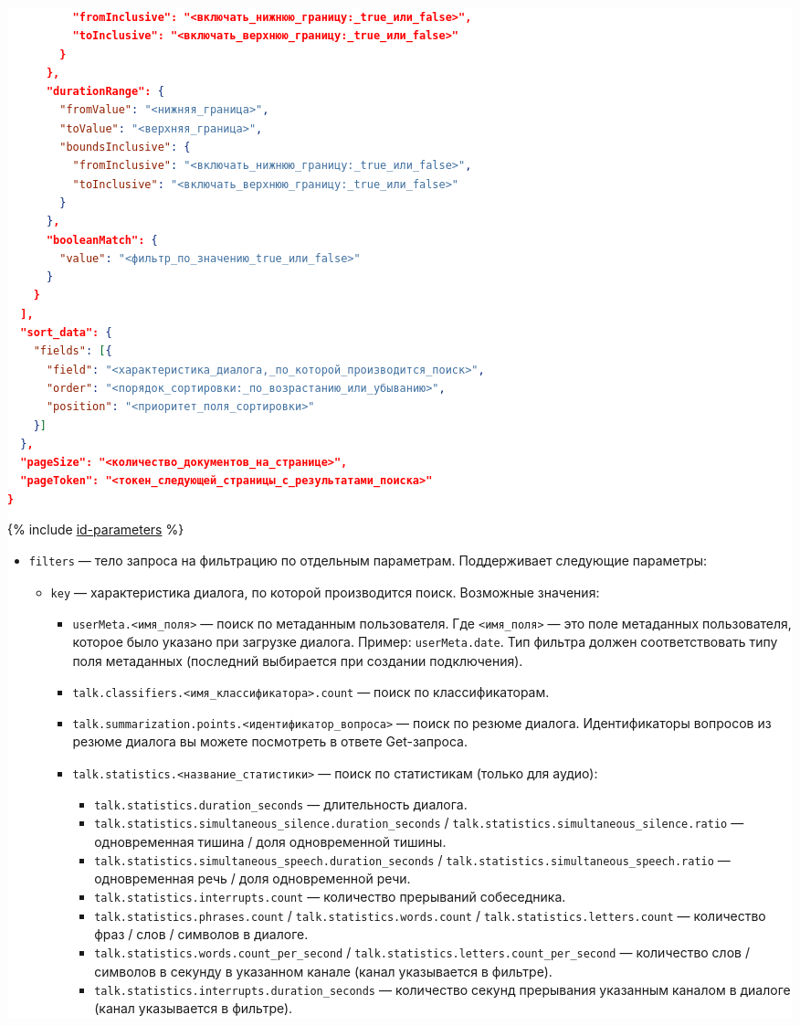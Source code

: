```json
          "fromInclusive": "<включать_нижнюю_границу:_true_или_false>",
          "toInclusive": "<включать_верхнюю_границу:_true_или_false>"
        }
      },
      "durationRange": {
        "fromValue": "<нижняя_граница>",
        "toValue": "<верхняя_граница>",
        "boundsInclusive": {
          "fromInclusive": "<включать_нижнюю_границу:_true_или_false>",
          "toInclusive": "<включать_верхнюю_границу:_true_или_false>"
        }
      },
      "booleanMatch": {
        "value": "<фильтр_по_значению_true_или_false>"
      }
    }
  ],
  "sort_data": {
    "fields": [{  
      "field": "<характеристика_диалога,_по_которой_производится_поиск>",
      "order": "<порядок_сортировки:_по_возрастанию_или_убыванию>",
      "position": "<приоритет_поля_сортировки>"
    }]
  },
  "pageSize": "<количество_документов_на_странице>",
  "pageToken": "<токен_следующей_страницы_с_результатами_поиска>"
}
```

{% include [id-parameters](../../../_includes/speechsense/data/api-id-parameters.md) %}

* `filters` — тело запроса на фильтрацию по отдельным параметрам. Поддерживает следующие параметры:

  * `key` — характеристика диалога, по которой производится поиск. Возможные значения:

    * `userMeta.<имя_поля>` — поиск по метаданным пользователя. Где `<имя_поля>` — это поле метаданных пользователя, которое было указано при загрузке диалога. Пример: `userMeta.date`. Тип фильтра должен соответствовать типу поля метаданных (последний выбирается при создании подключения).
    * `talk.classifiers.<имя_классификатора>.count` — поиск по классификаторам.
    * `talk.summarization.points.<идентификатор_вопроса>` — поиск по резюме диалога. Идентификаторы вопросов из резюме диалога вы можете посмотреть в ответе Get-запроса.
    * `talk.statistics.<название_статистики>` — поиск по статистикам (только для аудио):

      * `talk.statistics.duration_seconds` — длительность диалога.
      * `talk.statistics.simultaneous_silence.duration_seconds` / `talk.statistics.simultaneous_silence.ratio` — одновременная тишина / доля одновременной тишины.
      * `talk.statistics.simultaneous_speech.duration_seconds` / `talk.statistics.simultaneous_speech.ratio` — одновременная речь / доля одновременной речи.
      * `talk.statistics.interrupts.count` — количество прерываний собеседника.
      * `talk.statistics.phrases.count` / `talk.statistics.words.count` / `talk.statistics.letters.count` — количество фраз / слов / символов в диалоге.
      * `talk.statistics.words.count_per_second` / `talk.statistics.letters.count_per_second` — количество слов / символов в секунду в указанном канале (канал указывается в фильтре).
      * `talk.statistics.interrupts.duration_seconds` — количество секунд прерывания указанным каналом в диалоге (канал указывается в фильтре).

